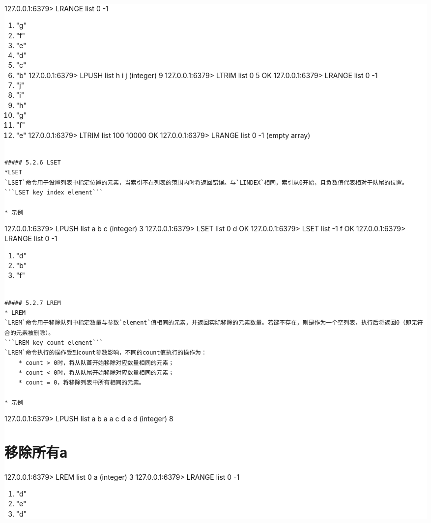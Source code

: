127.0.0.1:6379> LRANGE list 0 -1
1) "g"
2) "f"
3) "e"
4) "d"
5) "c"
6) "b"
127.0.0.1:6379> LPUSH list h i j
(integer) 9
127.0.0.1:6379>  LTRIM list 0 5
OK
127.0.0.1:6379> LRANGE list 0 -1
1) "j"
2) "i"
3) "h"
4) "g"
5) "f"
6) "e"
127.0.0.1:6379> LTRIM list 100 10000
OK
127.0.0.1:6379> LRANGE list 0 -1
(empty array)
```

##### 5.2.6 LSET
*LSET 
`LSET`命令用于设置列表中指定位置的元素，当索引不在列表的范围内时将返回错误。与`LINDEX`相同，索引从0开始，且负数值代表相对于队尾的位置。
```LSET key index element```

* 示例
```
127.0.0.1:6379> LPUSH list a b c
(integer) 3
127.0.0.1:6379> LSET list 0 d
OK
127.0.0.1:6379> LSET list -1 f
OK
127.0.0.1:6379> LRANGE list 0 -1
1) "d"
2) "b"
3) "f"
```

##### 5.2.7 LREM
* LREM
`LREM`命令用于移除队列中指定数量与参数`element`值相同的元素，并返回实际移除的元素数量。若键不存在，则是作为一个空列表，执行后将返回0（即无符合的元素被删除）。
```LREM key count element```
`LREM`命令执行的操作受到count参数影响，不同的count值执行的操作为：
    * count > 0时，将从队首开始移除对应数量相同的元素；
    * count < 0时，将从队尾开始移除对应数量相同的元素；
    * count = 0，将移除列表中所有相同的元素。

* 示例
```
127.0.0.1:6379> LPUSH list a b a a c d e d
(integer) 8
# 移除所有a
127.0.0.1:6379> LREM list 0 a
(integer) 3
127.0.0.1:6379> LRANGE list 0 -1
1) "d"
2) "e"
3) "d"